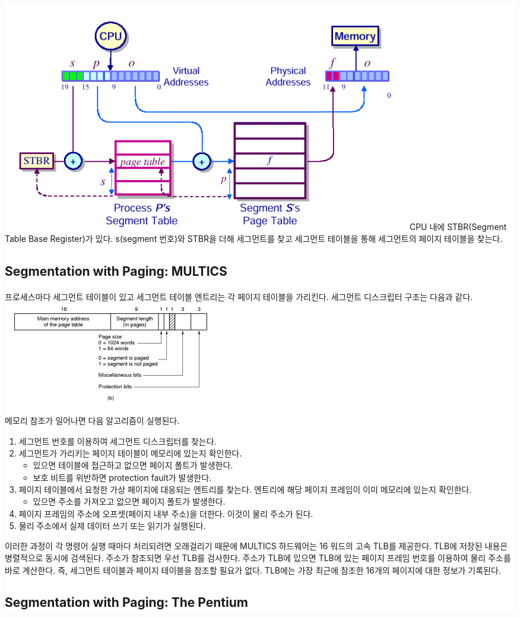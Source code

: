 ![Chap3_seg_translation](Chap3_seg_translation.PNG)
CPU 내에 STBR(Segment Table Base Register)가 있다. s(segment 번호)와 STBR을 더해 세그먼트를 찾고 세그먼트 테이블을 통해 세그먼트의 페이지 테이블을 찾는다.

## Segmentation with Paging: MULTICS
프로세스마다 세그먼트 테이블이 있고 세그먼트 테이블 엔트리는 각 페이지 테이블을 가리킨다.
세그먼트 디스크립터 구조는 다음과 같다.
![Chap3_seg_descriptor](Chap3_seg_descriptor.PNG)

메모리 참조가 일어나면 다음 알고리즘이 실행된다.
1. 세그먼트 번호를 이용하여 세그먼트 디스크립터를 찾는다.
2. 세그먼트가 가리키는 페이지 테이블이 메모리에 있는지 확인한다.
    - 있으면 테이블에 접근하고 없으면 페이지 폴트가 발생한다.
    - 보호 비트를 위반하면 protection fault가 발생한다.
3. 페이지 테이블에서 요청한 가상 페이지에 대응되는 엔트리를 찾는다. 엔트리에 해당 페이지 프레임이 이미 메모리에 있는지 확인한다.
    - 있으면 주소를 가져오고 없으면 페이지 폴트가 발생한다.
4. 페이지 프레임의 주소에 오프셋(페이지 내부 주소)을 더한다. 이것이 물리 주소가 된다.
5. 물리 주소에서 실제 데이터 쓰기 또는 읽기가 실행된다.

이러한 과정이 각 명령어 실행 때마다 처리되려면 오래걸리기 때문에 MULTICS 하드웨어는 16 워드의 고속 TLB를 제공한다. TLB에 저장된 내용은 병렬적으로 동시에 검색된다.
주소가 참조되면 우선 TLB를 검사한다. 주소가 TLB에 있으면 TLB에 있는 페이지 프레임 번호를 이용하여 물리 주소를 바로 계산한다. 즉, 세그먼트 테이블과 페이지 테이블을 참조할 필요가 없다.
TLB에는 가장 최근에 참조한 16개의 페이지에 대한 정보가 기록된다. 

## Segmentation with Paging: The Pentium
